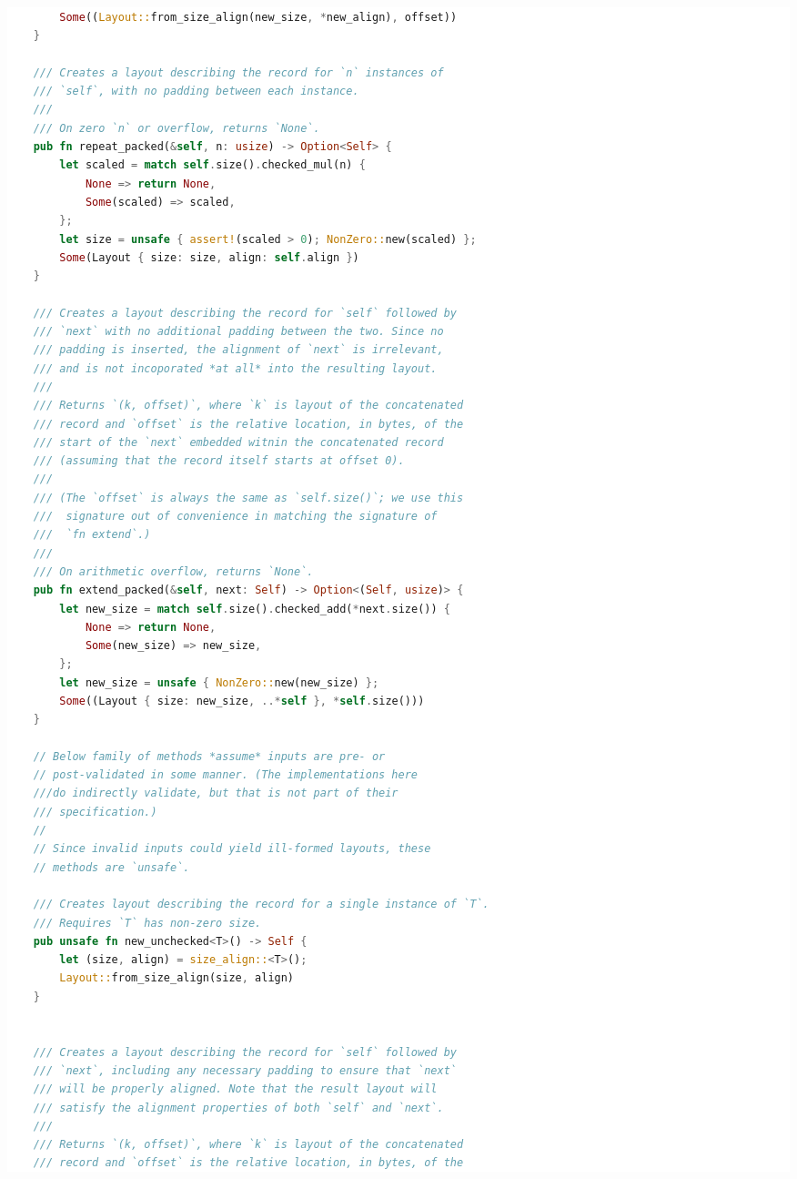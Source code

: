 ```rust
        Some((Layout::from_size_align(new_size, *new_align), offset))
    }

    /// Creates a layout describing the record for `n` instances of
    /// `self`, with no padding between each instance.
    ///
    /// On zero `n` or overflow, returns `None`.
    pub fn repeat_packed(&self, n: usize) -> Option<Self> {
        let scaled = match self.size().checked_mul(n) {
            None => return None,
            Some(scaled) => scaled,
        };
        let size = unsafe { assert!(scaled > 0); NonZero::new(scaled) };
        Some(Layout { size: size, align: self.align })
    }

    /// Creates a layout describing the record for `self` followed by
    /// `next` with no additional padding between the two. Since no
    /// padding is inserted, the alignment of `next` is irrelevant,
    /// and is not incoporated *at all* into the resulting layout.
    ///
    /// Returns `(k, offset)`, where `k` is layout of the concatenated
    /// record and `offset` is the relative location, in bytes, of the
    /// start of the `next` embedded witnin the concatenated record
    /// (assuming that the record itself starts at offset 0).
    ///
    /// (The `offset` is always the same as `self.size()`; we use this
    ///  signature out of convenience in matching the signature of
    ///  `fn extend`.)
    ///
    /// On arithmetic overflow, returns `None`.
    pub fn extend_packed(&self, next: Self) -> Option<(Self, usize)> {
        let new_size = match self.size().checked_add(*next.size()) {
            None => return None,
            Some(new_size) => new_size,
        };
        let new_size = unsafe { NonZero::new(new_size) };
        Some((Layout { size: new_size, ..*self }, *self.size()))
    }

    // Below family of methods *assume* inputs are pre- or
    // post-validated in some manner. (The implementations here
    ///do indirectly validate, but that is not part of their
    /// specification.)
    //
    // Since invalid inputs could yield ill-formed layouts, these
    // methods are `unsafe`.

    /// Creates layout describing the record for a single instance of `T`.
    /// Requires `T` has non-zero size.
    pub unsafe fn new_unchecked<T>() -> Self {
        let (size, align) = size_align::<T>();
        Layout::from_size_align(size, align)
    }


    /// Creates a layout describing the record for `self` followed by
    /// `next`, including any necessary padding to ensure that `next`
    /// will be properly aligned. Note that the result layout will
    /// satisfy the alignment properties of both `self` and `next`.
    ///
    /// Returns `(k, offset)`, where `k` is layout of the concatenated
    /// record and `offset` is the relative location, in bytes, of the
```